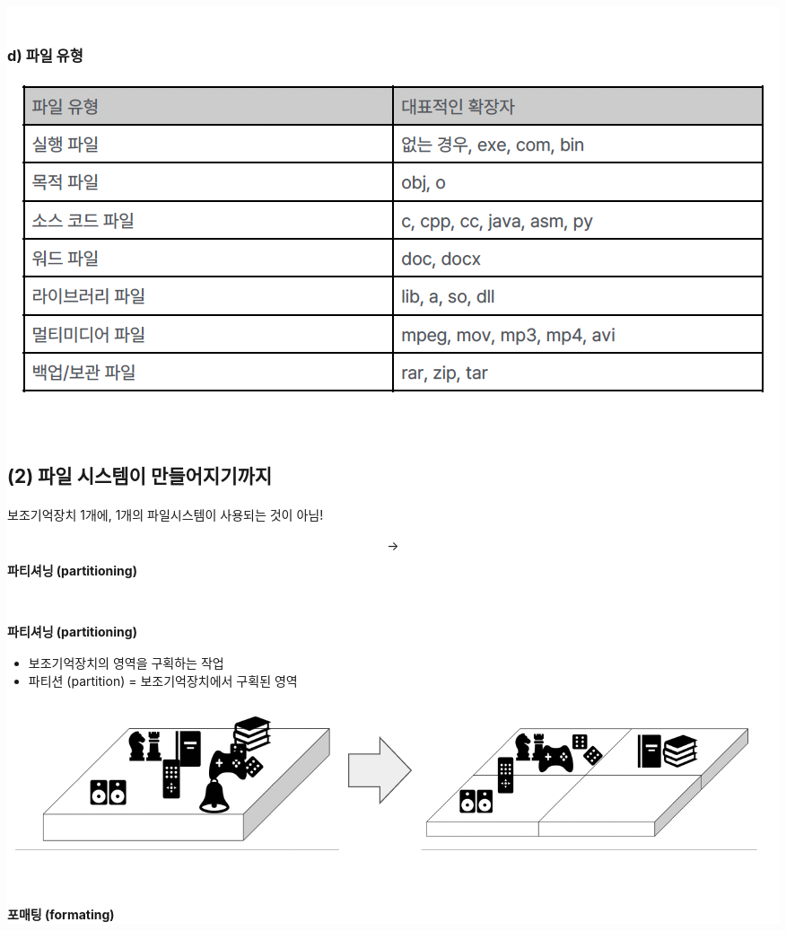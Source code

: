 <br>

### d) 파일 유형 

![figure2](/assets/img/cs/img125.png)

<br>

## (2) 파일 시스템이 만들어지기까지

보조기억장치 1개에, 1개의 파일시스템이 사용되는 것이 아님!

$$\rightarrow$$ **파티셔닝 (partitioning)**

<br>

**파티셔닝 (partitioning)**

- 보조기억장치의 영역을 구획하는 작업
- 파티션 (partition) = 보조기억장치에서 구획된 영역

![figure2](/assets/img/cs/img126.png)

<br>

**포매팅 (formating)** 
